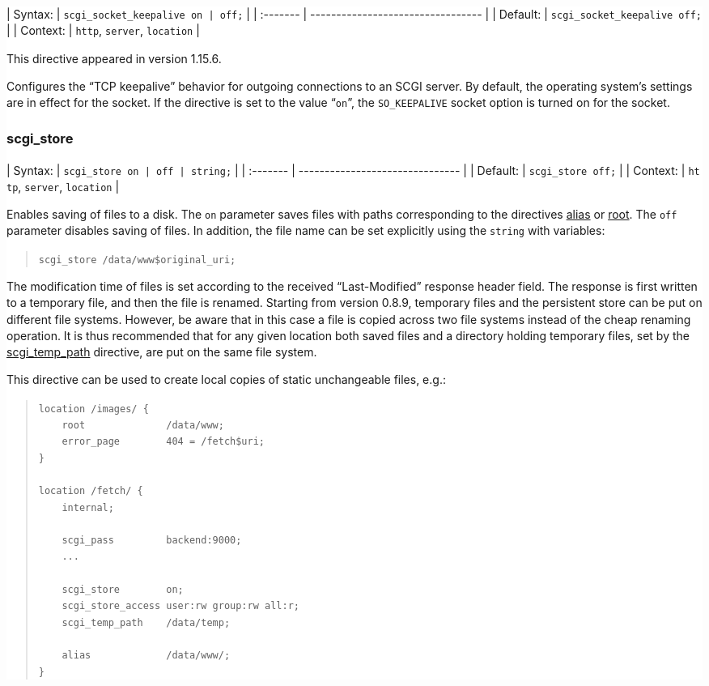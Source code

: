 | Syntax:  | `scgi_socket_keepalive on | off;` |
| :------- | --------------------------------- |
| Default: | `scgi_socket_keepalive off;`      |
| Context: | `http`, `server`, `location`      |

This directive appeared in version 1.15.6.

Configures the “TCP keepalive” behavior for outgoing connections to an SCGI server. By default, the operating system’s settings are in effect for the socket. If the directive is set to the value “`on`”, the `SO_KEEPALIVE` socket option is turned on for the socket.



### scgi_store

| Syntax:  | `scgi_store on | off | string;` |
| :------- | ------------------------------- |
| Default: | `scgi_store off;`               |
| Context: | `http`, `server`, `location`    |

Enables saving of files to a disk. The `on` parameter saves files with paths corresponding to the directives [alias](https://nginx.org/en/docs/http/ngx_http_core_module.html#alias) or [root](https://nginx.org/en/docs/http/ngx_http_core_module.html#root). The `off` parameter disables saving of files. In addition, the file name can be set explicitly using the `string` with variables:

> ```
> scgi_store /data/www$original_uri;
> ```



The modification time of files is set according to the received “Last-Modified” response header field. The response is first written to a temporary file, and then the file is renamed. Starting from version 0.8.9, temporary files and the persistent store can be put on different file systems. However, be aware that in this case a file is copied across two file systems instead of the cheap renaming operation. It is thus recommended that for any given location both saved files and a directory holding temporary files, set by the [scgi_temp_path](https://nginx.org/en/docs/http/ngx_http_scgi_module.html#scgi_temp_path) directive, are put on the same file system.

This directive can be used to create local copies of static unchangeable files, e.g.:

> ```
> location /images/ {
>     root              /data/www;
>     error_page        404 = /fetch$uri;
> }
> 
> location /fetch/ {
>     internal;
> 
>     scgi_pass         backend:9000;
>     ...
> 
>     scgi_store        on;
>     scgi_store_access user:rw group:rw all:r;
>     scgi_temp_path    /data/temp;
> 
>     alias             /data/www/;
> }
> ```
